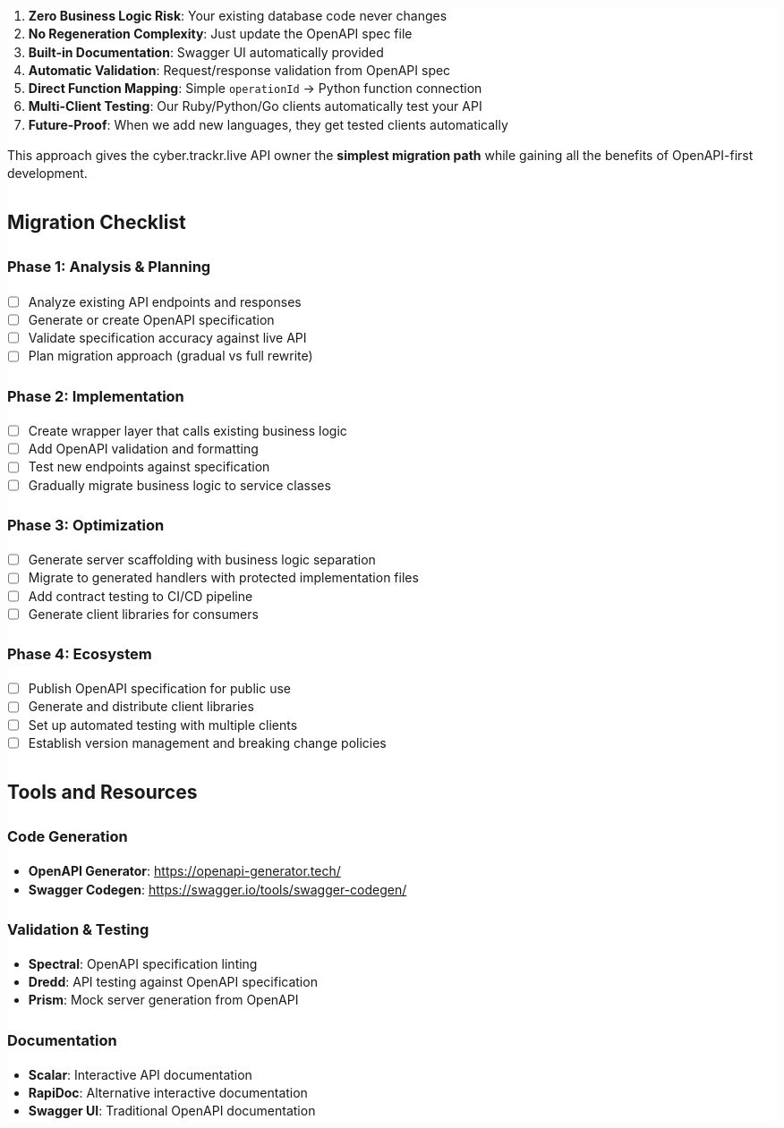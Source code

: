1. **Zero Business Logic Risk**: Your existing database code never changes
2. **No Regeneration Complexity**: Just update the OpenAPI spec file
3. **Built-in Documentation**: Swagger UI automatically provided
4. **Automatic Validation**: Request/response validation from OpenAPI spec
5. **Direct Function Mapping**: Simple `operationId` → Python function connection
6. **Multi-Client Testing**: Our Ruby/Python/Go clients automatically test your API
7. **Future-Proof**: When we add new languages, they get tested clients automatically

This approach gives the cyber.trackr.live API owner the **simplest migration path** while gaining all the benefits of OpenAPI-first development.

## Migration Checklist

### Phase 1: Analysis & Planning
- [ ] Analyze existing API endpoints and responses
- [ ] Generate or create OpenAPI specification  
- [ ] Validate specification accuracy against live API
- [ ] Plan migration approach (gradual vs full rewrite)

### Phase 2: Implementation  
- [ ] Create wrapper layer that calls existing business logic
- [ ] Add OpenAPI validation and formatting
- [ ] Test new endpoints against specification
- [ ] Gradually migrate business logic to service classes

### Phase 3: Optimization
- [ ] Generate server scaffolding with business logic separation
- [ ] Migrate to generated handlers with protected implementation files
- [ ] Add contract testing to CI/CD pipeline
- [ ] Generate client libraries for consumers

### Phase 4: Ecosystem
- [ ] Publish OpenAPI specification for public use
- [ ] Generate and distribute client libraries
- [ ] Set up automated testing with multiple clients  
- [ ] Establish version management and breaking change policies

## Tools and Resources

### Code Generation
- **OpenAPI Generator**: https://openapi-generator.tech/
- **Swagger Codegen**: https://swagger.io/tools/swagger-codegen/

### Validation & Testing  
- **Spectral**: OpenAPI specification linting
- **Dredd**: API testing against OpenAPI specification
- **Prism**: Mock server generation from OpenAPI

### Documentation
- **Scalar**: Interactive API documentation
- **RapiDoc**: Alternative interactive documentation  
- **Swagger UI**: Traditional OpenAPI documentation

